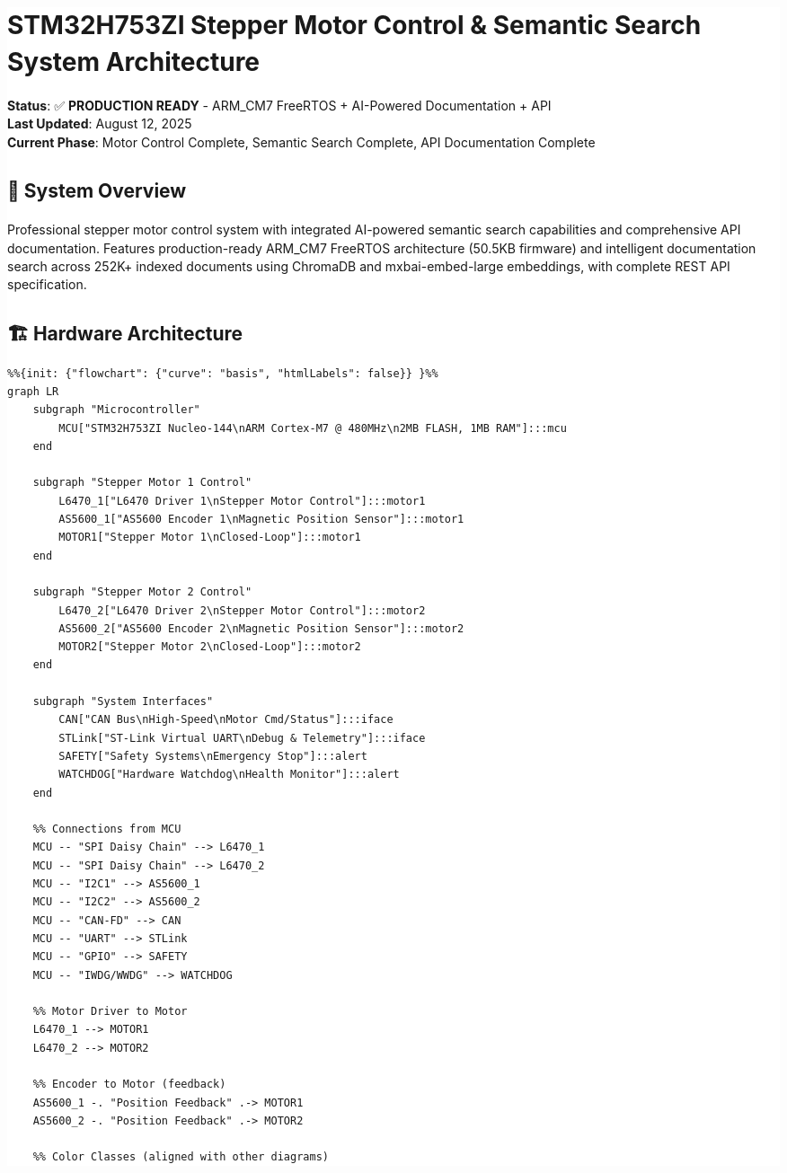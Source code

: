 

# STM32H753ZI Stepper Motor Control & Semantic Search System Architecture

**Status**: ✅ **PRODUCTION READY** - ARM_CM7 FreeRTOS + AI-Powered Documentation + API  
**Last Updated**: August 12, 2025  
**Current Phase**: Motor Control Complete, Semantic Search Complete, API Documentation Complete

## 🎯 **System Overview**

Professional stepper motor control system with integrated AI-powered semantic search capabilities and comprehensive API documentation. Features production-ready ARM_CM7 FreeRTOS architecture (50.5KB firmware) and intelligent documentation search across 252K+ indexed documents using ChromaDB and mxbai-embed-large embeddings, with complete REST API specification.

## 🏗️ **Hardware Architecture**

````mermaid
%%{init: {"flowchart": {"curve": "basis", "htmlLabels": false}} }%%
graph LR
    subgraph "Microcontroller"
        MCU["STM32H753ZI Nucleo-144\nARM Cortex-M7 @ 480MHz\n2MB FLASH, 1MB RAM"]:::mcu
    end

    subgraph "Stepper Motor 1 Control"
        L6470_1["L6470 Driver 1\nStepper Motor Control"]:::motor1
        AS5600_1["AS5600 Encoder 1\nMagnetic Position Sensor"]:::motor1
        MOTOR1["Stepper Motor 1\nClosed-Loop"]:::motor1
    end

    subgraph "Stepper Motor 2 Control"
        L6470_2["L6470 Driver 2\nStepper Motor Control"]:::motor2
        AS5600_2["AS5600 Encoder 2\nMagnetic Position Sensor"]:::motor2
        MOTOR2["Stepper Motor 2\nClosed-Loop"]:::motor2
    end

    subgraph "System Interfaces"
        CAN["CAN Bus\nHigh-Speed\nMotor Cmd/Status"]:::iface
        STLink["ST-Link Virtual UART\nDebug & Telemetry"]:::iface
        SAFETY["Safety Systems\nEmergency Stop"]:::alert
        WATCHDOG["Hardware Watchdog\nHealth Monitor"]:::alert
    end

    %% Connections from MCU
    MCU -- "SPI Daisy Chain" --> L6470_1
    MCU -- "SPI Daisy Chain" --> L6470_2
    MCU -- "I2C1" --> AS5600_1
    MCU -- "I2C2" --> AS5600_2
    MCU -- "CAN-FD" --> CAN
    MCU -- "UART" --> STLink
    MCU -- "GPIO" --> SAFETY
    MCU -- "IWDG/WWDG" --> WATCHDOG

    %% Motor Driver to Motor
    L6470_1 --> MOTOR1
    L6470_2 --> MOTOR2

    %% Encoder to Motor (feedback)
    AS5600_1 -. "Position Feedback" .-> MOTOR1
    AS5600_2 -. "Position Feedback" .-> MOTOR2

    %% Color Classes (aligned with other diagrams)
````
